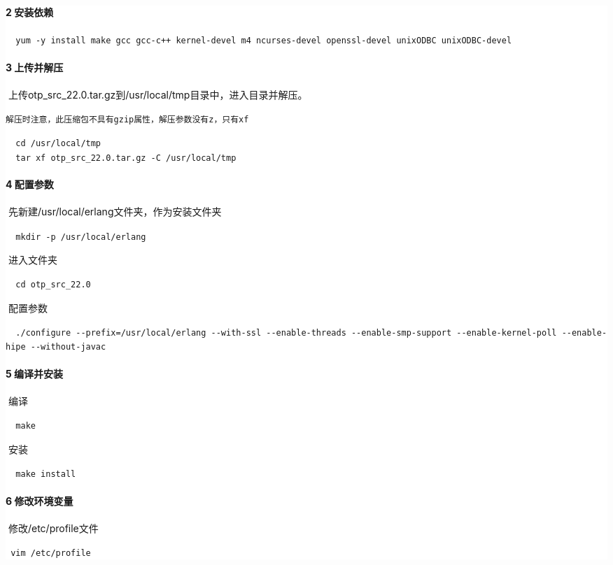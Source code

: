 


#### 2 **安装依赖**

```
  yum -y install make gcc gcc-c++ kernel-devel m4 ncurses-devel openssl-devel unixODBC unixODBC-devel
```

#### 3 **上传并解压**

​	上传otp_src_22.0.tar.gz到/usr/local/tmp目录中，进入目录并解压。

 	解压时注意，此压缩包不具有gzip属性，解压参数没有z，只有xf

```
  cd /usr/local/tmp
  tar xf otp_src_22.0.tar.gz -C /usr/local/tmp
```

#### 4 **配置参数**

​	先新建/usr/local/erlang文件夹，作为安装文件夹

```
  mkdir -p /usr/local/erlang
```

​	 进入文件夹

```
  cd otp_src_22.0
```

​	 配置参数

```
  ./configure --prefix=/usr/local/erlang --with-ssl --enable-threads --enable-smp-support --enable-kernel-poll --enable-hipe --without-javac
```

####  5 **编译并安装**

​	编译 

```
  make
```

​	 安装

```
  make install
```

####  6 **修改环境变量**

​	修改/etc/profile文件

```
 vim /etc/profile
```

